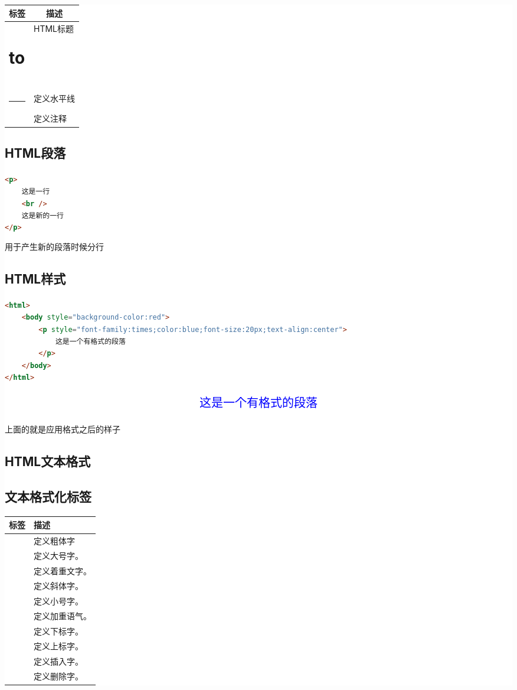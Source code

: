 | 标签         | 描述     |
| ------------ | -------- |
| <h1> to <h6> | HTML标题 |
| <hr/>        |定义水平线          |
||定义注释|

## HTML段落

```html
<p>
    这是一行
    <br />
    这是新的一行
</p>
```

用于产生新的段落时候分行

## HTML样式

```html
<html>
    <body style="background-color:red">
        <p style="font-family:times;color:blue;font-size:20px;text-align:center">
            这是一个有格式的段落
        </p>
    </body>
</html>

```

<p style="font-family:times;color:blue;font-size:20px;text-align:center">
            这是一个有格式的段落
        </p>

上面的就是应用格式之后的样子

## HTML文本格式

## 文本格式化标签

| 标签     | 描述           |
| :------- | :------------- |
| <b>      | 定义粗体字     |
| <big>    | 定义大号字。   |
| <em>     | 定义着重文字。 |
| <i>      | 定义斜体字。   |
| <small>  | 定义小号字。   |
| <strong> | 定义加重语气。 |
| <sub>    | 定义下标字。   |
| <sup>    | 定义上标字。   |
| <ins>    | 定义插入字。   |
| <del>    | 定义删除字。   |
